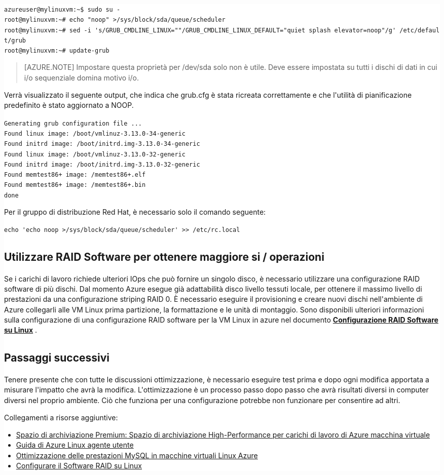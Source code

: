     azureuser@mylinuxvm:~$ sudo su -
    root@mylinuxvm:~# echo "noop" >/sys/block/sda/queue/scheduler
    root@mylinuxvm:~# sed -i 's/GRUB_CMDLINE_LINUX=""/GRUB_CMDLINE_LINUX_DEFAULT="quiet splash elevator=noop"/g' /etc/default/grub
    root@mylinuxvm:~# update-grub

>[AZURE.NOTE] Impostare questa proprietà per /dev/sda solo non è utile. Deve essere impostata su tutti i dischi di dati in cui i/o sequenziale domina motivo i/o.  

Verrà visualizzato il seguente output, che indica che grub.cfg è stata ricreata correttamente e che l'utilità di pianificazione predefinito è stato aggiornato a NOOP.  

    Generating grub configuration file ...
    Found linux image: /boot/vmlinuz-3.13.0-34-generic
    Found initrd image: /boot/initrd.img-3.13.0-34-generic
    Found linux image: /boot/vmlinuz-3.13.0-32-generic
    Found initrd image: /boot/initrd.img-3.13.0-32-generic
    Found memtest86+ image: /memtest86+.elf
    Found memtest86+ image: /memtest86+.bin
    done

Per il gruppo di distribuzione Red Hat, è necessario solo il comando seguente:   

    echo 'echo noop >/sys/block/sda/queue/scheduler' >> /etc/rc.local

## <a name="using-software-raid-to-achieve-higher-iops"></a>Utilizzare RAID Software per ottenere maggiore si / operazioni

Se i carichi di lavoro richiede ulteriori IOps che può fornire un singolo disco, è necessario utilizzare una configurazione RAID software di più dischi. Dal momento Azure esegue già adattabilità disco livello tessuti locale, per ottenere il massimo livello di prestazioni da una configurazione striping RAID 0.  È necessario eseguire il provisioning e creare nuovi dischi nell'ambiente di Azure collegarli alle VM Linux prima partizione, la formattazione e le unità di montaggio.  Sono disponibili ulteriori informazioni sulla configurazione di una configurazione RAID software per la VM Linux in azure nel documento **[Configurazione RAID Software su Linux](virtual-machines-linux-configure-raid.md)** .


## <a name="next-steps"></a>Passaggi successivi

Tenere presente che con tutte le discussioni ottimizzazione, è necessario eseguire test prima e dopo ogni modifica apportata a misurare l'impatto che avrà la modifica.  L'ottimizzazione è un processo passo dopo passo che avrà risultati diversi in computer diversi nel proprio ambiente.  Ciò che funziona per una configurazione potrebbe non funzionare per consentire ad altri.

Collegamenti a risorse aggiuntive: 

- [Spazio di archiviazione Premium: Spazio di archiviazione High-Performance per carichi di lavoro di Azure macchina virtuale](../storage/storage-premium-storage.md)
- [Guida di Azure Linux agente utente](virtual-machines-linux-agent-user-guide.md)
- [Ottimizzazione delle prestazioni MySQL in macchine virtuali Linux Azure](virtual-machines-linux-classic-optimize-mysql.md)
- [Configurare il Software RAID su Linux](virtual-machines-linux-configure-raid.md)
